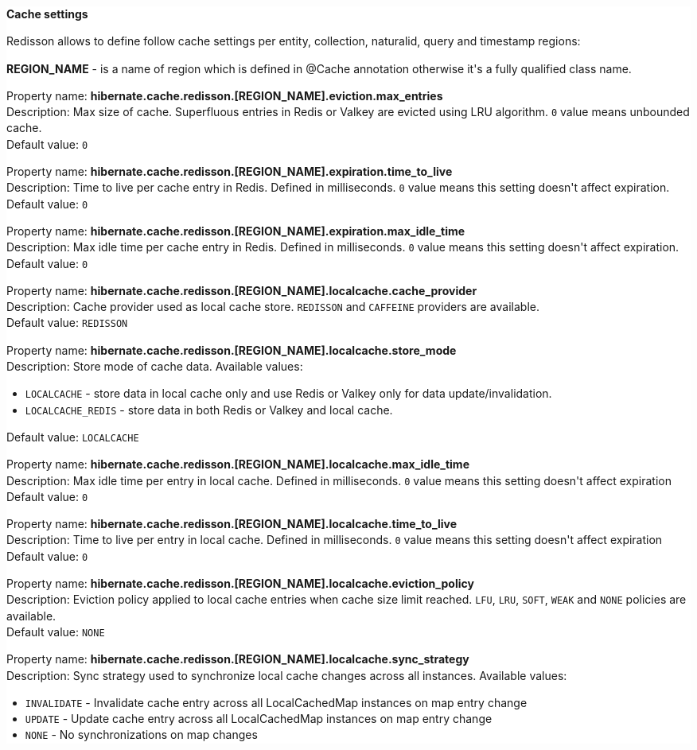 **Cache settings**

Redisson allows to define follow cache settings per entity, collection, naturalid, query and timestamp regions:

**REGION_NAME** - is a name of region which is defined in @Cache annotation otherwise it's a fully qualified class name.

Property name: **hibernate.cache.redisson.[REGION_NAME].eviction.max_entries**  
Description:  Max size of cache. Superfluous entries in Redis or Valkey are evicted using LRU algorithm. `0` value means unbounded cache.  
Default value: `0`  

Property name: **hibernate.cache.redisson.[REGION_NAME].expiration.time_to_live**  
Description: Time to live per cache entry in Redis. Defined in milliseconds. `0` value means this setting doesn't affect expiration.  
Default value: `0`  

Property name: **hibernate.cache.redisson.[REGION_NAME].expiration.max_idle_time**  
Description: Max idle time per cache entry in Redis. Defined in milliseconds.
             `0` value means this setting doesn't affect expiration.  
Default value: `0`  

Property name: **hibernate.cache.redisson.[REGION_NAME].localcache.cache_provider**  
Description: Cache provider used as local cache store. `REDISSON` and `CAFFEINE` providers are available.  
Default value: `REDISSON`  

Property name: **hibernate.cache.redisson.[REGION_NAME].localcache.store_mode**  
Description: Store mode of cache data. Available values:

* `LOCALCACHE` - store data in local cache only and use Redis or Valkey only for data update/invalidation. 
* `LOCALCACHE_REDIS` - store data in both Redis or  Valkey and local cache.  

Default value: `LOCALCACHE`  

Property name: **hibernate.cache.redisson.[REGION_NAME].localcache.max_idle_time**  
Description: Max idle time per entry in local cache. Defined in milliseconds. `0` value means this setting doesn't affect expiration  
Default value: `0`  

Property name: **hibernate.cache.redisson.[REGION_NAME].localcache.time_to_live**  
Description: Time to live per entry in local cache. Defined in milliseconds. `0` value means this setting doesn't affect expiration  
Default value: `0`  

Property name: **hibernate.cache.redisson.[REGION_NAME].localcache.eviction_policy**  
Description: Eviction policy applied to local cache entries when cache size limit reached. `LFU`, `LRU`, `SOFT`, `WEAK` and `NONE` policies are available.  
Default value: `NONE`  

Property name: **hibernate.cache.redisson.[REGION_NAME].localcache.sync_strategy**  
Description: Sync strategy used to synchronize local cache changes across all instances. Available values:

* `INVALIDATE` - Invalidate cache entry across all LocalCachedMap instances on map entry change
* `UPDATE` - Update cache entry across all LocalCachedMap instances on map entry change
* `NONE` - No synchronizations on map changes
